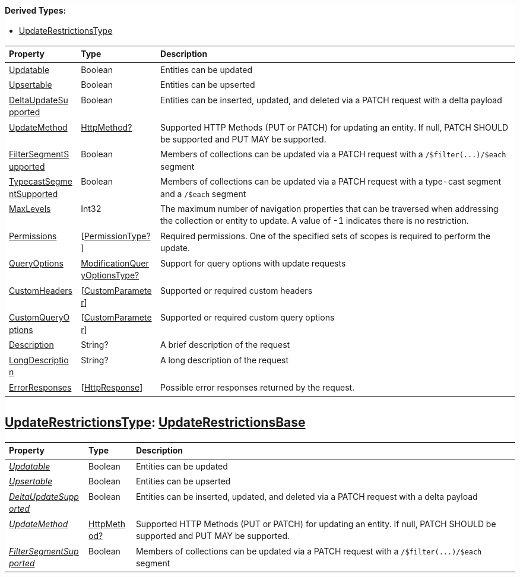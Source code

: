 
**Derived Types:**
- [UpdateRestrictionsType](#UpdateRestrictionsType)

Property|Type|Description
:-------|:---|:----------
[Updatable](./Org.OData.Capabilities.V1.xml#L707:~:text=<ComplexType%20Name="-,UpdateRestrictionsBase,-")|Boolean|Entities can be updated
[Upsertable](./Org.OData.Capabilities.V1.xml#L710:~:text=<ComplexType%20Name="-,UpdateRestrictionsBase,-")|Boolean|Entities can be upserted
[DeltaUpdateSupported](./Org.OData.Capabilities.V1.xml#L713:~:text=<ComplexType%20Name="-,UpdateRestrictionsBase,-")|Boolean|Entities can be inserted, updated, and deleted via a PATCH request with a delta payload
[UpdateMethod](./Org.OData.Capabilities.V1.xml#L716:~:text=<ComplexType%20Name="-,UpdateRestrictionsBase,-")|[HttpMethod?](#HttpMethod)|Supported HTTP Methods (PUT or PATCH) for updating an entity. If null, PATCH SHOULD be supported and PUT MAY be supported.
[FilterSegmentSupported](./Org.OData.Capabilities.V1.xml#L719:~:text=<ComplexType%20Name="-,UpdateRestrictionsBase,-")|Boolean|Members of collections can be updated via a PATCH request with a `/$filter(...)/$each` segment
[TypecastSegmentSupported](./Org.OData.Capabilities.V1.xml#L722:~:text=<ComplexType%20Name="-,UpdateRestrictionsBase,-")|Boolean|Members of collections can be updated via a PATCH request with a type-cast segment and a `/$each` segment
[MaxLevels](./Org.OData.Capabilities.V1.xml#L725:~:text=<ComplexType%20Name="-,UpdateRestrictionsBase,-")|Int32|The maximum number of navigation properties that can be traversed when addressing the collection or entity to update. A value of -1 indicates there is no restriction.
[Permissions](./Org.OData.Capabilities.V1.xml#L728:~:text=<ComplexType%20Name="-,UpdateRestrictionsBase,-")|\[[PermissionType?](#PermissionType)\]|Required permissions. One of the specified sets of scopes is required to perform the update.
[QueryOptions](./Org.OData.Capabilities.V1.xml#L731:~:text=<ComplexType%20Name="-,UpdateRestrictionsBase,-")|[ModificationQueryOptionsType?](#ModificationQueryOptionsType)|Support for query options with update requests
[CustomHeaders](./Org.OData.Capabilities.V1.xml#L734:~:text=<ComplexType%20Name="-,UpdateRestrictionsBase,-")|\[[CustomParameter](#CustomParameter)\]|Supported or required custom headers
[CustomQueryOptions](./Org.OData.Capabilities.V1.xml#L737:~:text=<ComplexType%20Name="-,UpdateRestrictionsBase,-")|\[[CustomParameter](#CustomParameter)\]|Supported or required custom query options
[Description](./Org.OData.Capabilities.V1.xml#L740:~:text=<ComplexType%20Name="-,UpdateRestrictionsBase,-")|String?|A brief description of the request
[LongDescription](./Org.OData.Capabilities.V1.xml#L744:~:text=<ComplexType%20Name="-,UpdateRestrictionsBase,-")|String?|A long description of the request
[ErrorResponses](./Org.OData.Capabilities.V1.xml#L748:~:text=<ComplexType%20Name="-,UpdateRestrictionsBase,-")|\[[HttpResponse](#HttpResponse)\]|Possible error responses returned by the request.

<a name="UpdateRestrictionsType"></a>
## [UpdateRestrictionsType](./Org.OData.Capabilities.V1.xml#L752:~:text=<ComplexType%20Name="-,UpdateRestrictionsType,-"): [UpdateRestrictionsBase](#UpdateRestrictionsBase)


Property|Type|Description
:-------|:---|:----------
[*Updatable*](./Org.OData.Capabilities.V1.xml#L707:~:text=<ComplexType%20Name="-,UpdateRestrictionsBase,-")|Boolean|Entities can be updated
[*Upsertable*](./Org.OData.Capabilities.V1.xml#L710:~:text=<ComplexType%20Name="-,UpdateRestrictionsBase,-")|Boolean|Entities can be upserted
[*DeltaUpdateSupported*](./Org.OData.Capabilities.V1.xml#L713:~:text=<ComplexType%20Name="-,UpdateRestrictionsBase,-")|Boolean|Entities can be inserted, updated, and deleted via a PATCH request with a delta payload
[*UpdateMethod*](./Org.OData.Capabilities.V1.xml#L716:~:text=<ComplexType%20Name="-,UpdateRestrictionsBase,-")|[HttpMethod?](#HttpMethod)|Supported HTTP Methods (PUT or PATCH) for updating an entity. If null, PATCH SHOULD be supported and PUT MAY be supported.
[*FilterSegmentSupported*](./Org.OData.Capabilities.V1.xml#L719:~:text=<ComplexType%20Name="-,UpdateRestrictionsBase,-")|Boolean|Members of collections can be updated via a PATCH request with a `/$filter(...)/$each` segment